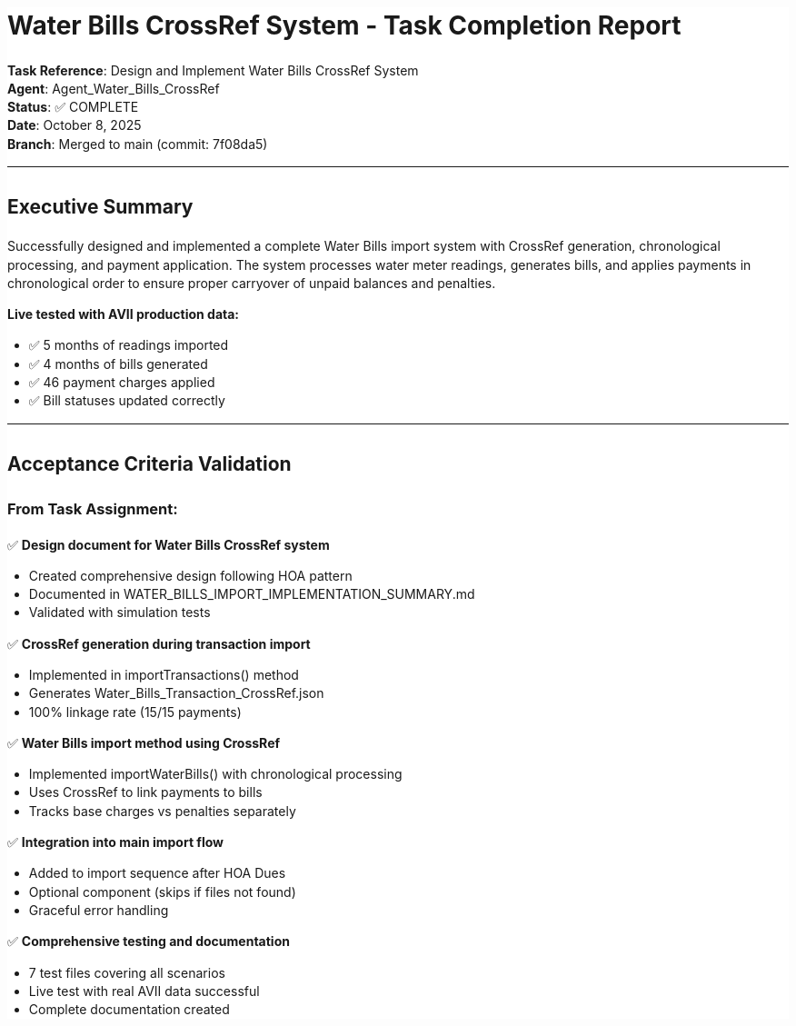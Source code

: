 # Water Bills CrossRef System - Task Completion Report

**Task Reference**: Design and Implement Water Bills CrossRef System  
**Agent**: Agent_Water_Bills_CrossRef  
**Status**: ✅ COMPLETE  
**Date**: October 8, 2025  
**Branch**: Merged to main (commit: 7f08da5)

---

## Executive Summary

Successfully designed and implemented a complete Water Bills import system with CrossRef generation, chronological processing, and payment application. The system processes water meter readings, generates bills, and applies payments in chronological order to ensure proper carryover of unpaid balances and penalties.

**Live tested with AVII production data:**
- ✅ 5 months of readings imported
- ✅ 4 months of bills generated
- ✅ 46 payment charges applied
- ✅ Bill statuses updated correctly

---

## Acceptance Criteria Validation

### From Task Assignment:

✅ **Design document for Water Bills CrossRef system**
- Created comprehensive design following HOA pattern
- Documented in WATER_BILLS_IMPORT_IMPLEMENTATION_SUMMARY.md
- Validated with simulation tests

✅ **CrossRef generation during transaction import**
- Implemented in importTransactions() method
- Generates Water_Bills_Transaction_CrossRef.json
- 100% linkage rate (15/15 payments)

✅ **Water Bills import method using CrossRef**
- Implemented importWaterBills() with chronological processing
- Uses CrossRef to link payments to bills
- Tracks base charges vs penalties separately

✅ **Integration into main import flow**
- Added to import sequence after HOA Dues
- Optional component (skips if files not found)
- Graceful error handling

✅ **Comprehensive testing and documentation**
- 7 test files covering all scenarios
- Live test with real AVII data successful
- Complete documentation created
